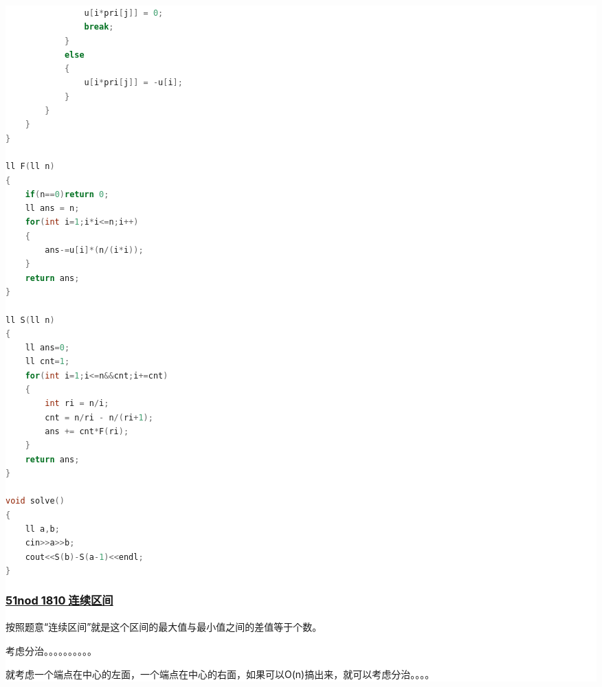 ```C++
				u[i*pri[j]] = 0;
				break;
			}
			else
			{
				u[i*pri[j]] = -u[i];
			}
		}
	}
}

ll F(ll n)
{
	if(n==0)return 0;
	ll ans = n;
	for(int i=1;i*i<=n;i++)
	{
		ans-=u[i]*(n/(i*i));
	}
	return ans;
}

ll S(ll n)
{
	ll ans=0;
	ll cnt=1;
	for(int i=1;i<=n&&cnt;i+=cnt)
	{
		int ri = n/i;
		cnt = n/ri - n/(ri+1);
		ans += cnt*F(ri);
	}
	return ans;
}

void solve()
{
	ll a,b;
	cin>>a>>b;
	cout<<S(b)-S(a-1)<<endl;
}
```

### [51nod 1810 连续区间](http://www.51nod.com/onlineJudge/questionCode.html#!problemId=1810)

按照题意“连续区间”就是这个区间的最大值与最小值之间的差值等于个数。

考虑分治。。。。。。。。。。

就考虑一个端点在中心的左面，一个端点在中心的右面，如果可以O(n)搞出来，就可以考虑分治。。。。
